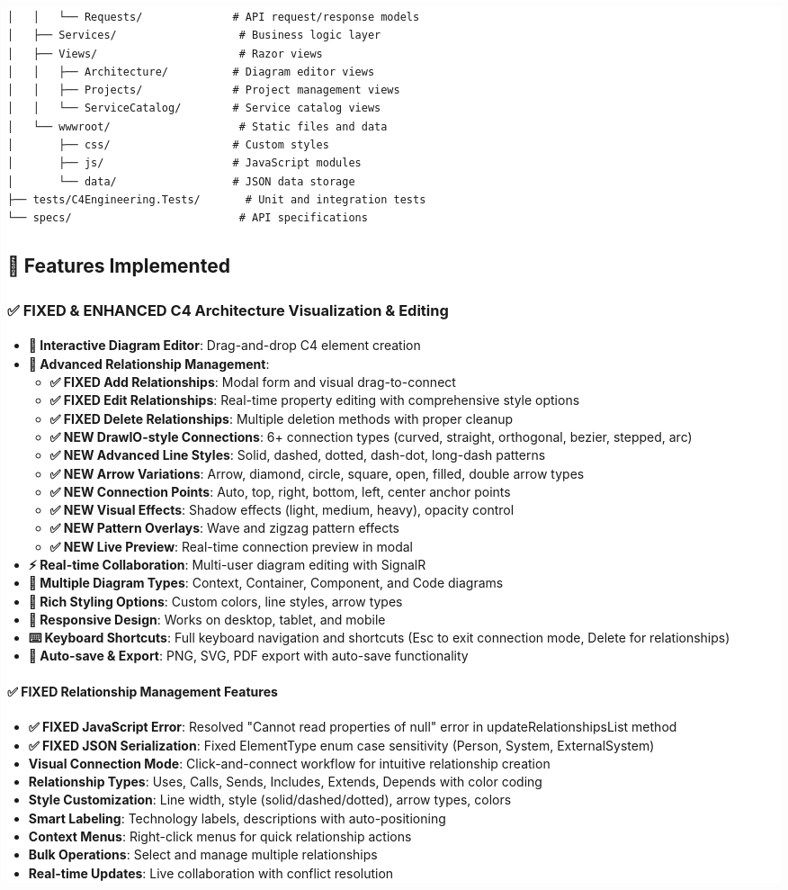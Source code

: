 ```
│   │   └── Requests/              # API request/response models
│   ├── Services/                   # Business logic layer
│   ├── Views/                      # Razor views
│   │   ├── Architecture/          # Diagram editor views
│   │   ├── Projects/              # Project management views
│   │   └── ServiceCatalog/        # Service catalog views
│   └── wwwroot/                    # Static files and data
│       ├── css/                   # Custom styles
│       ├── js/                    # JavaScript modules
│       └── data/                  # JSON data storage
├── tests/C4Engineering.Tests/       # Unit and integration tests
└── specs/                          # API specifications
```

## 🎯 Features Implemented

### ✅ **FIXED & ENHANCED** C4 Architecture Visualization & Editing
- **🎨 Interactive Diagram Editor**: Drag-and-drop C4 element creation
- **🔗 Advanced Relationship Management**: 
  - **✅ FIXED Add Relationships**: Modal form and visual drag-to-connect
  - **✅ FIXED Edit Relationships**: Real-time property editing with comprehensive style options
  - **✅ FIXED Delete Relationships**: Multiple deletion methods with proper cleanup
  - **✅ NEW DrawIO-style Connections**: 6+ connection types (curved, straight, orthogonal, bezier, stepped, arc)
  - **✅ NEW Advanced Line Styles**: Solid, dashed, dotted, dash-dot, long-dash patterns
  - **✅ NEW Arrow Variations**: Arrow, diamond, circle, square, open, filled, double arrow types
  - **✅ NEW Connection Points**: Auto, top, right, bottom, left, center anchor points
  - **✅ NEW Visual Effects**: Shadow effects (light, medium, heavy), opacity control
  - **✅ NEW Pattern Overlays**: Wave and zigzag pattern effects
  - **✅ NEW Live Preview**: Real-time connection preview in modal
- **⚡ Real-time Collaboration**: Multi-user diagram editing with SignalR
- **🎯 Multiple Diagram Types**: Context, Container, Component, and Code diagrams
- **🎨 Rich Styling Options**: Custom colors, line styles, arrow types
- **📱 Responsive Design**: Works on desktop, tablet, and mobile
- **⌨️ Keyboard Shortcuts**: Full keyboard navigation and shortcuts (Esc to exit connection mode, Delete for relationships)
- **💾 Auto-save & Export**: PNG, SVG, PDF export with auto-save functionality

#### **✅ FIXED** Relationship Management Features
- **✅ FIXED JavaScript Error**: Resolved "Cannot read properties of null" error in updateRelationshipsList method
- **✅ FIXED JSON Serialization**: Fixed ElementType enum case sensitivity (Person, System, ExternalSystem)
- **Visual Connection Mode**: Click-and-connect workflow for intuitive relationship creation  
- **Relationship Types**: Uses, Calls, Sends, Includes, Extends, Depends with color coding
- **Style Customization**: Line width, style (solid/dashed/dotted), arrow types, colors
- **Smart Labeling**: Technology labels, descriptions with auto-positioning
- **Context Menus**: Right-click menus for quick relationship actions
- **Bulk Operations**: Select and manage multiple relationships
- **Real-time Updates**: Live collaboration with conflict resolution
